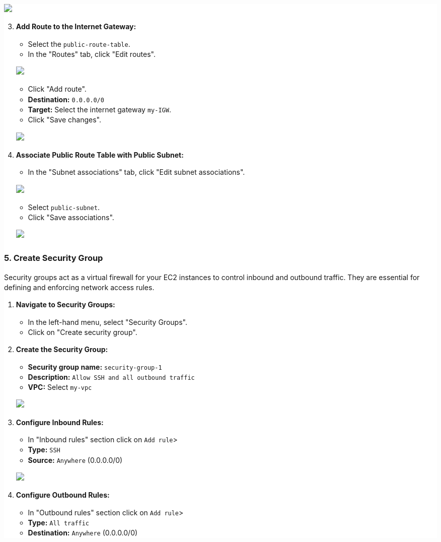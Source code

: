    ![](https://github.com/Galadon123/poridhi.io.intern/blob/main/AWS%20networking%20lab/lab%2003/images/6.png?raw=true)

3. **Add Route to the Internet Gateway:**
   - Select the `public-route-table`.
   - In the "Routes" tab, click "Edit routes".

   ![](https://github.com/Galadon123/poridhi.io.intern/blob/main/AWS%20networking%20lab/lab%2003/images/7.png?raw=true)

   - Click "Add route".
   - **Destination:** `0.0.0.0/0`
   - **Target:** Select the internet gateway `my-IGW`.
   - Click "Save changes".

   ![](https://github.com/Galadon123/poridhi.io.intern/blob/main/AWS%20networking%20lab/lab%2003/images/8.png?raw=true)


4. **Associate Public Route Table with Public Subnet:**
   - In the "Subnet associations" tab, click "Edit subnet associations".

   ![](https://github.com/Galadon123/poridhi.io.intern/blob/main/AWS%20networking%20lab/lab%2003/images/9.png?raw=true)

   - Select `public-subnet`.
   - Click "Save associations".

   ![](https://github.com/Galadon123/poridhi.io.intern/blob/main/AWS%20networking%20lab/lab%2002/images/3.png?raw=true)

### 5. Create Security Group

Security groups act as a virtual firewall for your EC2 instances to control inbound and outbound traffic. They are essential for defining and enforcing network access rules.

1. **Navigate to Security Groups:**
   - In the left-hand menu, select "Security Groups".
   - Click on "Create security group".

2. **Create the Security Group:**
   - **Security group name:** `security-group-1`
   - **Description:** `Allow SSH and all outbound traffic`
   - **VPC:** Select `my-vpc`

   ![](https://github.com/Galadon123/poridhi.io.intern/blob/main/AWS%20networking%20lab/lab%2003/images/13.png?raw=true)

3. **Configure Inbound Rules:**
   - In "Inbound rules" section click on `Add rule`>
   - **Type:** `SSH`
   - **Source:** `Anywhere` (0.0.0.0/0)

   ![](https://github.com/Galadon123/poridhi.io.intern/blob/main/AWS%20networking%20lab/lab%2003/images/14.png?raw=true)

4. **Configure Outbound Rules:**
   - In "Outbound rules" section click on `Add rule`>
   - **Type:** `All traffic`
   - **Destination:** `Anywhere` (0.0.0.0/0)
